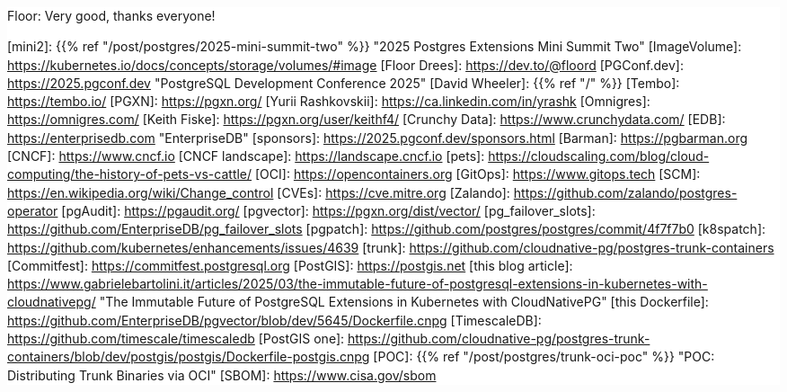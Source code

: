 Floor: Very good, thanks everyone!

  [Gabriele Bartolini]: https://www.gabrielebartolini.it
  [CloudNativePG]: https://cloudnative-pg.io "Run PostgreSQL. The Kubernetes way."
  [Peter Eisentraut]: https://peter.eisentraut.org
  [mini2]: {{% ref "/post/postgres/2025-mini-summit-two" %}} "2025 Postgres Extensions Mini Summit Two"
  [ImageVolume]: https://kubernetes.io/docs/concepts/storage/volumes/#image
  [Floor Drees]: https://dev.to/@floord
  [PGConf.dev]: https://2025.pgconf.dev "PostgreSQL Development Conference 2025"
  [David Wheeler]: {{% ref "/" %}}
  [Tembo]: https://tembo.io/
  [PGXN]: https://pgxn.org/
  [Yurii Rashkovskii]: https://ca.linkedin.com/in/yrashk
  [Omnigres]: https://omnigres.com/
  [Keith Fiske]: https://pgxn.org/user/keithf4/
  [Crunchy Data]: https://www.crunchydata.com/
  [EDB]: https://enterprisedb.com "EnterpriseDB"
  [sponsors]: https://2025.pgconf.dev/sponsors.html
  [Barman]: https://pgbarman.org
  [CNCF]: https://www.cncf.io
  [CNCF landscape]: https://landscape.cncf.io
  [pets]: https://cloudscaling.com/blog/cloud-computing/the-history-of-pets-vs-cattle/
  [OCI]: https://opencontainers.org
  [GitOps]: https://www.gitops.tech
  [SCM]: https://en.wikipedia.org/wiki/Change_control
  [CVEs]: https://cve.mitre.org
  [Zalando]: https://github.com/zalando/postgres-operator
  [pgAudit]: https://pgaudit.org/
  [pgvector]: https://pgxn.org/dist/vector/
  [pg_failover_slots]: https://github.com/EnterpriseDB/pg_failover_slots
  [pgpatch]: https://github.com/postgres/postgres/commit/4f7f7b0
  [k8spatch]: https://github.com/kubernetes/enhancements/issues/4639
  [trunk]: https://github.com/cloudnative-pg/postgres-trunk-containers
  [Commitfest]: https://commitfest.postgresql.org
  [PostGIS]: https://postgis.net
  [this blog article]: https://www.gabrielebartolini.it/articles/2025/03/the-immutable-future-of-postgresql-extensions-in-kubernetes-with-cloudnativepg/
    "The Immutable Future of PostgreSQL Extensions in Kubernetes with CloudNativePG"
  [this Dockerfile]: https://github.com/EnterpriseDB/pgvector/blob/dev/5645/Dockerfile.cnpg
  [TimescaleDB]: https://github.com/timescale/timescaledb
  [PostGIS one]: https://github.com/cloudnative-pg/postgres-trunk-containers/blob/dev/postgis/postgis/Dockerfile-postgis.cnpg
  [POC]: {{% ref "/post/postgres/trunk-oci-poc" %}}
    "POC: Distributing Trunk Binaries via OCI"
  [SBOM]: https://www.cisa.gov/sbom
